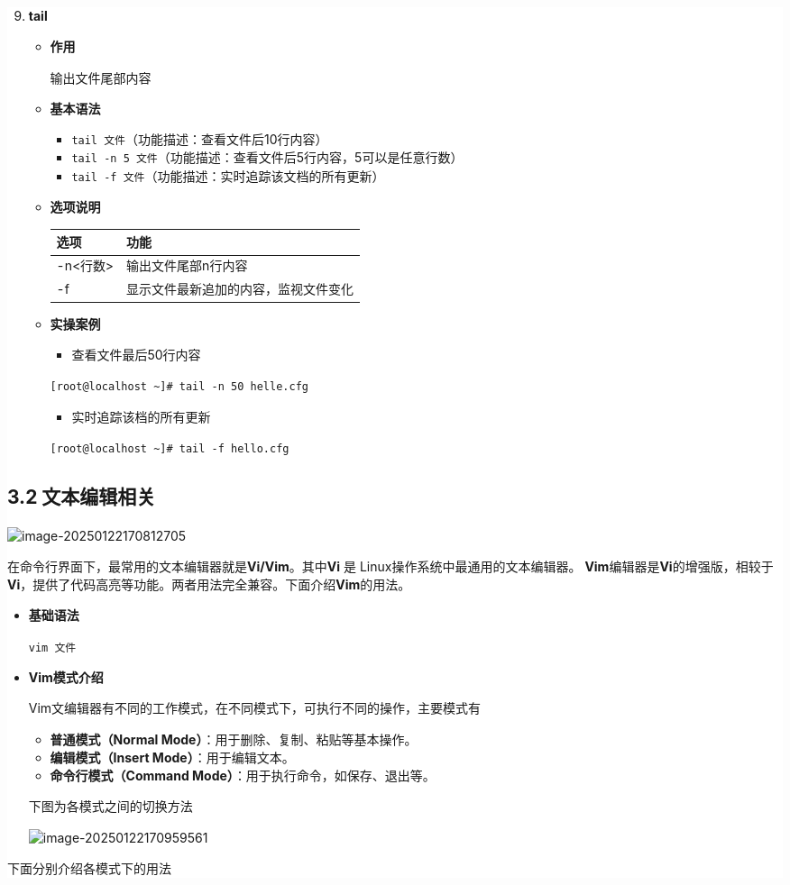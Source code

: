9. **tail**

   - **作用**

     输出文件尾部内容

   - **基本语法**
       - `tail 文件`（功能描述：查看文件后10行内容）
       - `tail -n 5 文件`（功能描述：查看文件后5行内容，5可以是任意行数）
       - `tail -f 文件`（功能描述：实时追踪该文档的所有更新）

   - **选项说明**

     | 选项     | 功能                                 |
     | -------- | ------------------------------------ |
     | -n<行数> | 输出文件尾部n行内容                  |
     | -f       | 显示文件最新追加的内容，监视文件变化 |

   - **实操案例**

     - 查看文件最后50行内容

     ```纯文本
     [root@localhost ~]# tail -n 50 helle.cfg
     ```

     - 实时追踪该档的所有更新

     ```纯文本
     [root@localhost ~]# tail -f hello.cfg
     ```

## 3.2 文本编辑相关

![image-20250122170812705](image-20250122170812705.png)

在命令行界面下，最常用的文本编辑器就是**Vi/Vim**。其中**Vi** 是 Linux操作系统中最通用的文本编辑器。 **Vim**编辑器是**Vi**的增强版，相较于**Vi**，提供了代码高亮等功能。两者用法完全兼容。下面介绍**Vim**的用法。

- **基础语法**

  `vim 文件`

- **Vim模式介绍**

  Vim文编辑器有不同的工作模式，在不同模式下，可执行不同的操作，主要模式有

  - **普通模式（Normal Mode）**：用于删除、复制、粘贴等基本操作。
  - **编辑模式（Insert Mode）**：用于编辑文本。
  - **命令行模式（Command Mode）**：用于执行命令，如保存、退出等。

  下图为各模式之间的切换方法

  ![image-20250122170959561](image-20250122170959561.png)

下面分别介绍各模式下的用法
